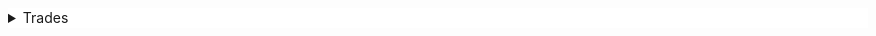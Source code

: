 <details><summary>Trades</summary>

<code>In: 2022-03-28 12:01:00		Out: 2022-03-28 12:01:10		Total Position Time: 00:10		Total Move Down: 1.00		Total to Date: -1.00</code> <br />
<code>In: 2022-03-29 08:52:00		Out: 2022-03-29 08:52:10		Total Position Time: 00:10		Total Move Down: 4.00		Total to Date: -5.00</code> <br />
<code>In: 2022-03-29 10:51:00		Out: 2022-03-29 10:51:10		Total Position Time: 00:10		Total Move Down: -4.50		Total to Date: -0.50</code> <br />
<code>In: 2022-03-31 07:51:00		Out: 2022-03-31 07:51:10		Total Position Time: 00:10		Total Move Down: -1.00		Total to Date: 0.50</code> <br />
<code>In: 2022-03-31 12:05:00		Out: 2022-03-31 12:05:10		Total Position Time: 00:10		Total Move Down: 1.00		Total to Date: -0.50</code> <br />
<code>In: 2022-05-03 08:11:00		Out: 2022-05-03 08:11:15		Total Position Time: 00:15		Total Move Down: 9.25		Total to Date: -9.75</code> <br />
<code>In: 2022-05-04 11:03:00		Out: 2022-05-04 11:03:10		Total Position Time: 00:10		Total Move Down: 10.00		Total to Date: -19.75</code> <br />
<code>In: 2022-05-16 11:35:00		Out: 2022-05-16 11:35:10		Total Position Time: 00:10		Total Move Down: -0.50		Total to Date: -19.25</code> <br />
<code>In: 2022-05-24 09:18:00		Out: 2022-05-24 09:18:10		Total Position Time: 00:10		Total Move Down: -0.25		Total to Date: -19.00</code> <br />
<code>In: 2022-05-25 07:37:00		Out: 2022-05-25 07:37:10		Total Position Time: 00:10		Total Move Down: 0.25		Total to Date: -19.25</code> <br />

